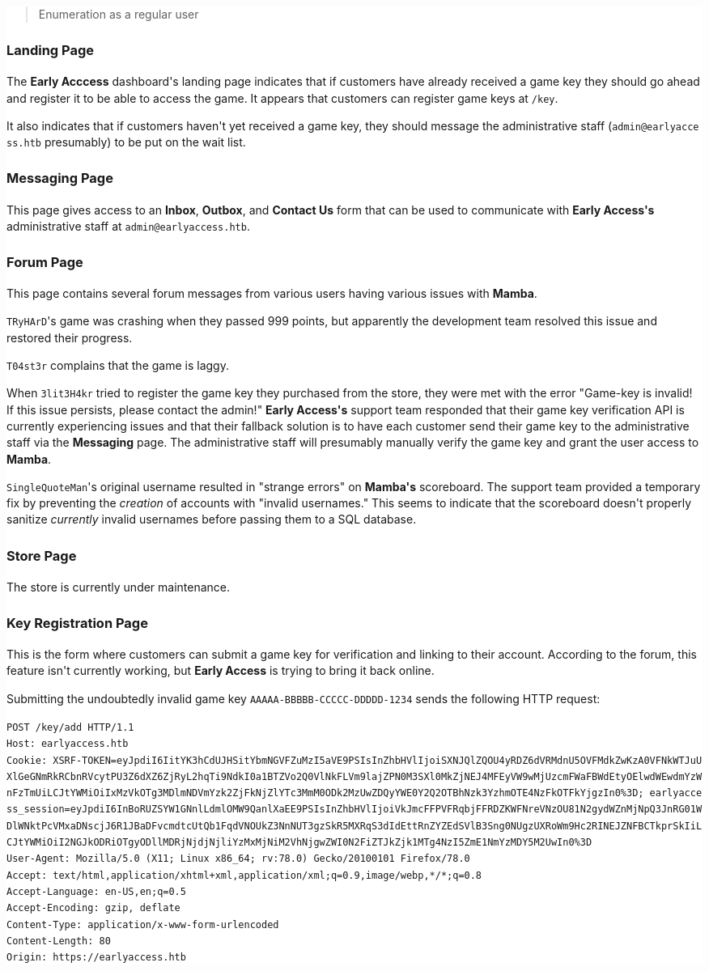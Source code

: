 > Enumeration as a regular user

### Landing Page

The **Early Acccess** dashboard's landing page indicates that if customers have already received a game key they should go ahead and register it to be able to access the game. It appears that customers can register game keys at `/key`.

It also indicates that if customers haven't yet received a game key, they should message the administrative staff (`admin@earlyaccess.htb` presumably) to be put on the wait list.

### Messaging Page

This page gives access to an **Inbox**, **Outbox**, and **Contact Us** form that can be used to communicate with **Early Access's** administrative staff at `admin@earlyaccess.htb`.

### Forum Page

This page contains several forum messages from various users having various issues with **Mamba**.

`TRyHArD`'s game was crashing when they passed 999 points, but apparently the development team resolved this issue and restored their progress.

`T04st3r` complains that the game is laggy.

When `3lit3H4kr` tried to register the game key they purchased from the store, they were met with the error "Game-key is invalid! If this issue persists, please contact the admin!" **Early Access's** support team responded that their game key verification API is currently experiencing issues and that their fallback solution is to have each customer send their game key to the administrative staff via the **Messaging** page. The administrative staff will presumably manually verify the game key and grant the user access to **Mamba**.

`SingleQuoteMan`'s original username resulted in "strange errors" on **Mamba's** scoreboard. The support team provided a temporary fix by preventing the *creation* of accounts with "invalid usernames." This seems to indicate that the scoreboard doesn't properly sanitize *currently* invalid usernames before passing them to a SQL database.

### Store Page

The store is currently under maintenance.

### Key Registration Page

This is the form where customers can submit a game key for verification and linking to their account. According to the forum, this feature isn't currently working, but **Early Access** is trying to bring it back online.

Submitting the undoubtedly invalid game key `AAAAA-BBBBB-CCCCC-DDDDD-1234` sends the following HTTP request:

```http
POST /key/add HTTP/1.1
Host: earlyaccess.htb
Cookie: XSRF-TOKEN=eyJpdiI6IitYK3hCdUJHSitYbmNGVFZuMzI5aVE9PSIsInZhbHVlIjoiSXNJQlZQOU4yRDZ6dVRMdnU5OVFMdkZwKzA0VFNkWTJuUXlGeGNmRkRCbnRVcytPU3Z6dXZ6ZjRyL2hqTi9NdkI0a1BTZVo2Q0VlNkFLVm9lajZPN0M3SXl0MkZjNEJ4MFEyVW9wMjUzcmFWaFBWdEtyOElwdWEwdmYzWnFzTmUiLCJtYWMiOiIxMzVkOTg3MDlmNDVmYzk2ZjFkNjZlYTc3MmM0ODk2MzUwZDQyYWE0Y2Q2OTBhNzk3YzhmOTE4NzFkOTFkYjgzIn0%3D; earlyaccess_session=eyJpdiI6InBoRUZSYW1GNnlLdmlOMW9QanlXaEE9PSIsInZhbHVlIjoiVkJmcFFPVFRqbjFFRDZKWFNreVNzOU81N2gydWZnMjNpQ3JnRG01WDlWNktPcVMxaDNscjJ6R1JBaDFvcmdtcUtQb1FqdVNOUkZ3NnNUT3gzSkR5MXRqS3dIdEttRnZYZEdSVlB3Sng0NUgzUXRoWm9Hc2RINEJZNFBCTkprSkIiLCJtYWMiOiI2NGJkODRiOTgyODllMDRjNjdjNjliYzMxMjNiM2VhNjgwZWI0N2FiZTJkZjk1MTg4NzI5ZmE1NmYzMDY5M2UwIn0%3D
User-Agent: Mozilla/5.0 (X11; Linux x86_64; rv:78.0) Gecko/20100101 Firefox/78.0
Accept: text/html,application/xhtml+xml,application/xml;q=0.9,image/webp,*/*;q=0.8
Accept-Language: en-US,en;q=0.5
Accept-Encoding: gzip, deflate
Content-Type: application/x-www-form-urlencoded
Content-Length: 80
Origin: https://earlyaccess.htb
```
